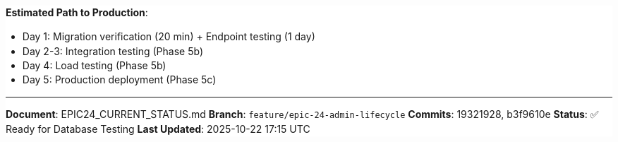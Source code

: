 **Estimated Path to Production**:
- Day 1: Migration verification (20 min) + Endpoint testing (1 day)
- Day 2-3: Integration testing (Phase 5b)
- Day 4: Load testing (Phase 5b)
- Day 5: Production deployment (Phase 5c)

---

**Document**: EPIC24_CURRENT_STATUS.md
**Branch**: `feature/epic-24-admin-lifecycle`
**Commits**: 19321928, b3f9610e
**Status**: ✅ Ready for Database Testing
**Last Updated**: 2025-10-22 17:15 UTC
